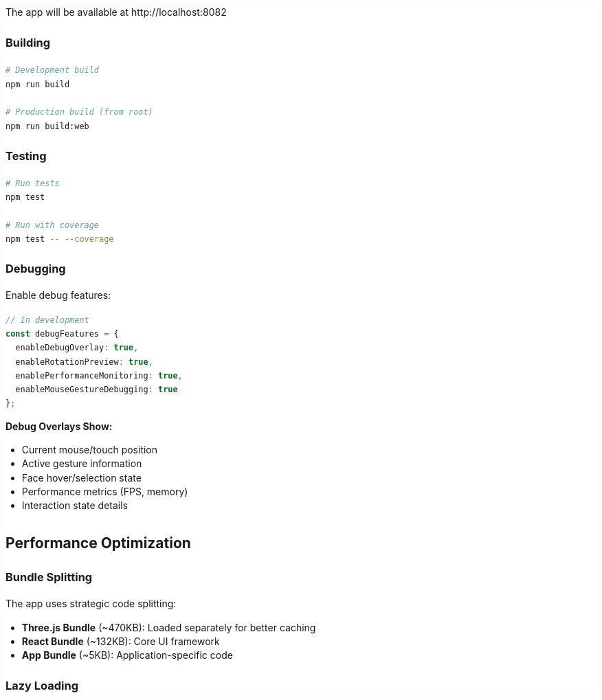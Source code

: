 The app will be available at http://localhost:8082

### Building

```bash
# Development build
npm run build

# Production build (from root)
npm run build:web
```

### Testing

```bash
# Run tests
npm test

# Run with coverage
npm test -- --coverage
```

### Debugging

Enable debug features:

```typescript
// In development
const debugFeatures = {
  enableDebugOverlay: true,
  enableRotationPreview: true,
  enablePerformanceMonitoring: true,
  enableMouseGestureDebugging: true
};
```

**Debug Overlays Show:**
- Current mouse/touch position
- Active gesture information
- Face hover/selection state
- Performance metrics (FPS, memory)
- Interaction state details

## Performance Optimization

### Bundle Splitting

The app uses strategic code splitting:

- **Three.js Bundle** (~470KB): Loaded separately for better caching
- **React Bundle** (~132KB): Core UI framework
- **App Bundle** (~5KB): Application-specific code

### Lazy Loading
